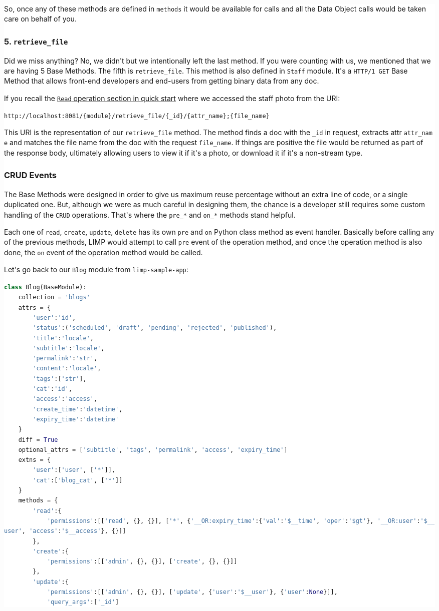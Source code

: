 
So, once any of these methods are defined in `methods` it would be available for calls and all the Data Object calls would be taken care on behalf of you.

### 5. `retrieve_file`
Did we miss anything? No, we didn't but we intentionally left the last method. If you were counting with us, we mentioned that we are having 5 Base Methods. The fifth is `retrieve_file`. This method is also defined in `Staff` module. It's a `HTTP/1 GET` Base Method that allows front-end developers and end-users from getting binary data from any doc.

If you recall the [`Read` operation section in quick start](./quick-start.md#read) where we accessed the staff photo from the URI:
```
http://localhost:8081/{module}/retrieve_file/{_id}/{attr_name};{file_name}
```
This URI is the representation of our `retrieve_file` method. The method finds a doc with the `_id` in request, extracts attr `attr_name` and matches the file name from the doc with the request `file_name`. If things are positive the file would be returned as part of the response body, ultimately allowing users to view it if it's a photo, or download it if it's a non-stream type.

### CRUD Events
The Base Methods were designed in order to give us maximum reuse percentage without an extra line of code, or a single duplicated one. But, although we were as much careful in designing them, the chance is a developer still requires some custom handling of the `CRUD` operations. That's where the `pre_*` and `on_*` methods stand helpful.

Each one of `read`, `create`, `update`, `delete` has its own `pre` and `on` Python class method as event handler. Basically before calling any of the previous methods, LIMP would attempt to call `pre` event of the operation method, and once the operation method is also done, the `on` event of the operation method would be called.

Let's go back to our `Blog` module from `limp-sample-app`:
```python
class Blog(BaseModule):
	collection = 'blogs'
	attrs = {
		'user':'id',
		'status':('scheduled', 'draft', 'pending', 'rejected', 'published'),
		'title':'locale',
		'subtitle':'locale',
		'permalink':'str',
		'content':'locale',
		'tags':['str'],
		'cat':'id',
		'access':'access',
		'create_time':'datetime',
		'expiry_time':'datetime'
	}
	diff = True
	optional_attrs = ['subtitle', 'tags', 'permalink', 'access', 'expiry_time']
	extns = {
		'user':['user', ['*']],
		'cat':['blog_cat', ['*']]
	}
	methods = {
		'read':{
			'permissions':[['read', {}, {}], ['*', {'__OR:expiry_time':{'val':'$__time', 'oper':'$gt'}, '__OR:user':'$__user', 'access':'$__access'}, {}]]
		},
		'create':{
			'permissions':[['admin', {}, {}], ['create', {}, {}]]
		},
		'update':{
			'permissions':[['admin', {}, {}], ['update', {'user':'$__user'}, {'user':None}]],
			'query_args':['_id']
```
